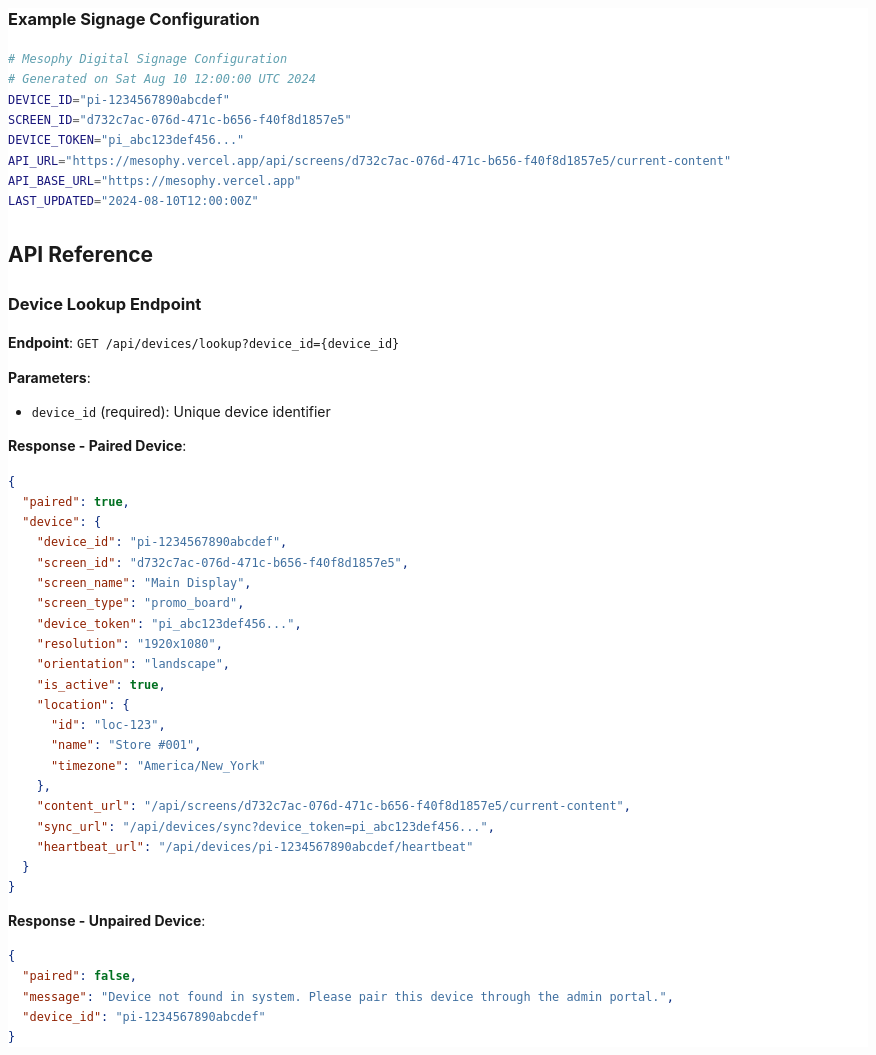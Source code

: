 ### Example Signage Configuration
```bash
# Mesophy Digital Signage Configuration
# Generated on Sat Aug 10 12:00:00 UTC 2024
DEVICE_ID="pi-1234567890abcdef"
SCREEN_ID="d732c7ac-076d-471c-b656-f40f8d1857e5"
DEVICE_TOKEN="pi_abc123def456..."
API_URL="https://mesophy.vercel.app/api/screens/d732c7ac-076d-471c-b656-f40f8d1857e5/current-content"
API_BASE_URL="https://mesophy.vercel.app"
LAST_UPDATED="2024-08-10T12:00:00Z"
```

## API Reference

### Device Lookup Endpoint

**Endpoint**: `GET /api/devices/lookup?device_id={device_id}`

**Parameters**:
- `device_id` (required): Unique device identifier

**Response - Paired Device**:
```json
{
  "paired": true,
  "device": {
    "device_id": "pi-1234567890abcdef",
    "screen_id": "d732c7ac-076d-471c-b656-f40f8d1857e5",
    "screen_name": "Main Display",
    "screen_type": "promo_board",
    "device_token": "pi_abc123def456...",
    "resolution": "1920x1080",
    "orientation": "landscape",
    "is_active": true,
    "location": {
      "id": "loc-123",
      "name": "Store #001",
      "timezone": "America/New_York"
    },
    "content_url": "/api/screens/d732c7ac-076d-471c-b656-f40f8d1857e5/current-content",
    "sync_url": "/api/devices/sync?device_token=pi_abc123def456...",
    "heartbeat_url": "/api/devices/pi-1234567890abcdef/heartbeat"
  }
}
```

**Response - Unpaired Device**:
```json
{
  "paired": false,
  "message": "Device not found in system. Please pair this device through the admin portal.",
  "device_id": "pi-1234567890abcdef"
}
```

